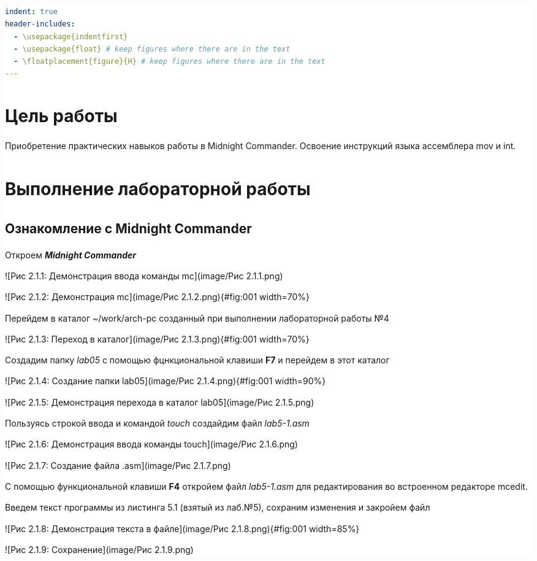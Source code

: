 ```yaml
indent: true
header-includes:
  - \usepackage{indentfirst}
  - \usepackage{float} # keep figures where there are in the text
  - \floatplacement{figure}{H} # keep figures where there are in the text
---
```


# Цель работы

Приобретение практических навыков работы в Midnight Commander. Освоение инструкций языка ассемблера mov и int.

# Выполнение лабораторной работы

## Ознакомление с Midnight Commander

Откроем ***Midnight Commander***

![Рис 2.1.1: Демонстрация ввода команды mc](image/Рис 2.1.1.png)

![Рис 2.1.2: Демонстрация mc](image/Рис 2.1.2.png){#fig:001 width=70%}


Перейдем в каталог ~/work/arch-pc созданный при выполнении лабораторной работы №4 

![Рис 2.1.3: Переход в каталог](image/Рис 2.1.3.png){#fig:001 width=70%}


Создадим папку *lab05* с помощью фцнкциональной клавиши **F7** и перейдем в этот каталог

![Рис 2.1.4: Создание папки lab05](image/Рис 2.1.4.png){#fig:001 width=90%}

![Рис 2.1.5: Демонстрация перехода в каталог lab05](image/Рис 2.1.5.png)


Пользуясь строкой ввода и командой *touch* создайдим файл *lab5-1.asm* 

![Рис 2.1.6: Демонстрация ввода команды touch](image/Рис 2.1.6.png)

![Рис 2.1.7: Создание файла .asm](image/Рис 2.1.7.png)


С помощью функциональной клавиши **F4** откройем файл *lab5-1.asm* для редактирования во встроенном редакторе mcedit. 

Введем текст программы из листинга 5.1 (взятый из лаб.№5), сохраним изменения и закройем файл

![Рис 2.1.8: Демонстрация текста в файле](image/Рис 2.1.8.png){#fig:001 width=85%}

![Рис 2.1.9: Сохранение](image/Рис 2.1.9.png)
